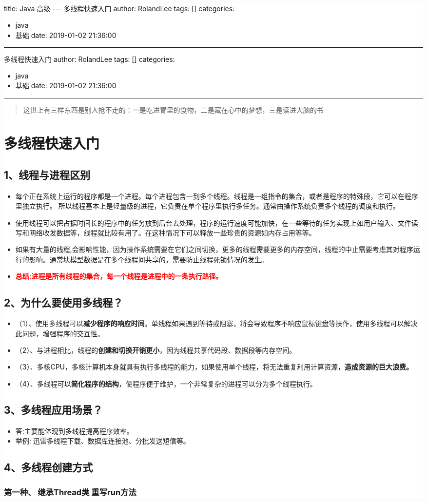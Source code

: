 title: Java 高级 --- 多线程快速入门
author: RolandLee
tags: []
categories:
  - java
  - 基础
date: 2019-01-02 21:36:00
---
多线程快速入门
author: RolandLee
tags: []
categories:
  - java
  - 基础
date: 2019-01-02 21:36:00
---
> 这世上有三样东西是别人抢不走的：一是吃进胃里的食物，二是藏在心中的梦想，三是读进大脑的书

# 多线程快速入门

## 1、线程与进程区别

- 每个正在系统上运行的程序都是一个进程。每个进程包含一到多个线程。线程是一组指令的集合，或者是程序的特殊段，它可以在程序里独立执行。 所以线程基本上是轻量级的进程，它负责在单个程序里执行多任务。通常由操作系统负责多个线程的调度和执行。

- 使用线程可以把占据时间长的程序中的任务放到后台去处理，程序的运行速度可能加快，在一些等待的任务实现上如用户输入、文件读写和网络收发数据等，线程就比较有用了。在这种情况下可以释放一些珍贵的资源如内存占用等等。

- 如果有大量的线程,会影响性能，因为操作系统需要在它们之间切换，更多的线程需要更多的内存空间，线程的中止需要考虑其对程序运行的影响。通常块模型数据是在多个线程间共享的，需要防止线程死锁情况的发生。

- **<div style="color:red">总结:进程是所有线程的集合，每一个线程是进程中的一条执行路径。</div>**



## 2、为什么要使用多线程？

- （1）、使用多线程可以**减少程序的响应时间**。单线程如果遇到等待或阻塞，将会导致程序不响应鼠标键盘等操作，使用多线程可以解决此问题，增强程序的交互性。

- （2）、与进程相比，线程的**创建和切换开销更小**，因为线程共享代码段、数据段等内存空间。

- （3）、多核CPU，多核计算机本身就具有执行多线程的能力，如果使用单个线程，将无法重复利用计算资源，**造成资源的巨大浪费。**

- （4）、多线程可以**简化程序的结构**，使程序便于维护，一个非常复杂的进程可以分为多个线程执行。


## 3、多线程应用场景？

- 答:主要能体现到多线程提高程序效率。
- 举例: 迅雷多线程下载、数据库连接池、分批发送短信等。

## 4、多线程创建方式

### 第一种、 继承Thread类 重写run方法

